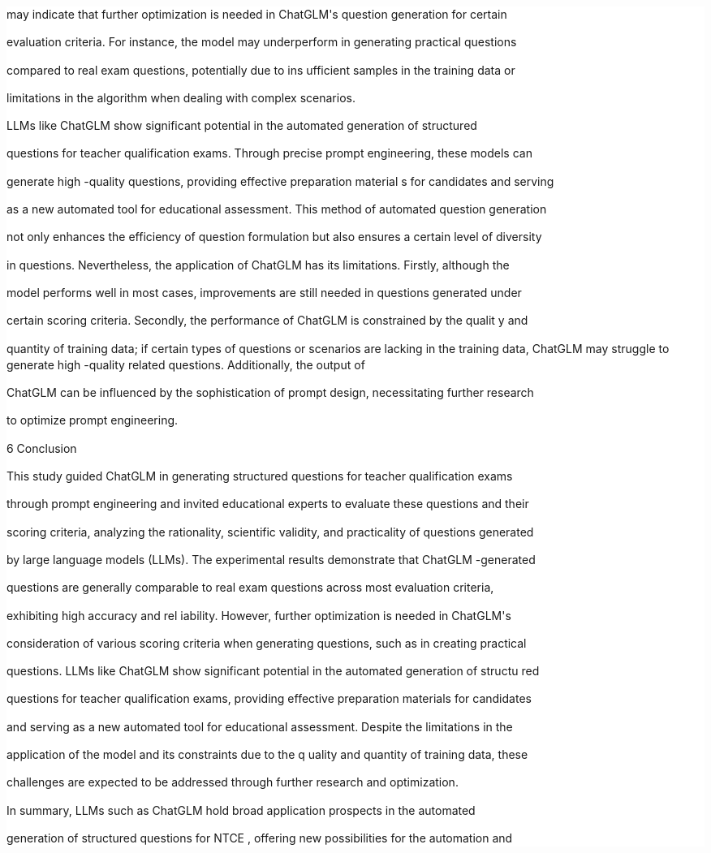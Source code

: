 may indicate that further optimization is needed in ChatGLM's question generation for certain 

evaluation criteria. For instance, the model may underperform in generating practical questions 

compared to real exam questions, potentially due to ins ufficient samples in the training data or 

limitations in the algorithm when dealing with complex scenarios. 

LLMs like ChatGLM show significant potential in the automated generation of structured 

questions for teacher qualification exams. Through precise prompt engineering, these models can 

generate high -quality questions, providing effective preparation material s for candidates and serving 

as a new automated tool for educational assessment. This method of automated question generation 

not only enhances the efficiency of question formulation but also ensures a certain level of diversity 

in questions. Nevertheless,  the application of ChatGLM has its limitations. Firstly, although the 

model performs well in most cases, improvements are still needed in questions generated under 

certain scoring criteria. Secondly, the performance of ChatGLM is constrained by the qualit y and 

quantity of training data; if certain types of questions or scenarios are lacking in the training data, ChatGLM may struggle to generate high -quality related questions. Additionally, the output of 

ChatGLM can be influenced by the sophistication of prompt design, necessitating further research 

to optimize prompt engineering. 

6 Conclusion 

This study guided ChatGLM in generating structured questions for teacher qualification exams 

through prompt engineering and invited educational experts to evaluate these questions and their 

scoring criteria, analyzing the rationality, scientific validity,  and practicality of questions generated 

by large language models (LLMs). The experimental results demonstrate that ChatGLM -generated 

questions are generally comparable to real exam questions across most evaluation criteria, 

exhibiting high accuracy and rel iability. However, further optimization is needed in ChatGLM's 

consideration of various scoring criteria when generating questions, such as in creating practical 

questions. LLMs like ChatGLM show significant potential in the automated generation of structu red 

questions for teacher qualification exams, providing effective preparation materials for candidates 

and serving as a new automated tool for educational assessment. Despite the limitations in the 

application of the model and its constraints due to the q uality and quantity of training data, these 

challenges are expected to be addressed through further research and optimization. 

In summary, LLMs such as ChatGLM hold broad application prospects in the automated 

generation of structured questions for  NTCE , offering new possibilities for the automation and 
